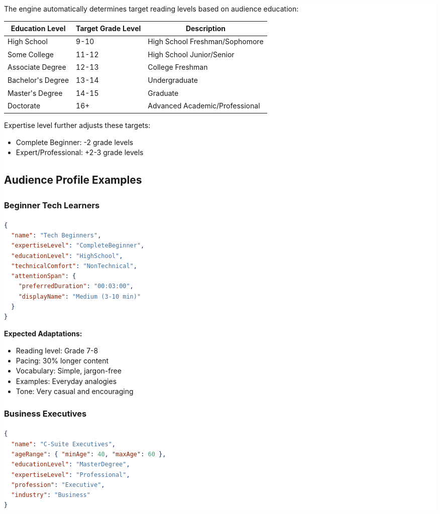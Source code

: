 The engine automatically determines target reading levels based on audience education:

| Education Level | Target Grade Level | Description |
|----------------|-------------------|-------------|
| High School | 9-10 | High School Freshman/Sophomore |
| Some College | 11-12 | High School Junior/Senior |
| Associate Degree | 12-13 | College Freshman |
| Bachelor's Degree | 13-14 | Undergraduate |
| Master's Degree | 14-15 | Graduate |
| Doctorate | 16+ | Advanced Academic/Professional |

Expertise level further adjusts these targets:
- Complete Beginner: -2 grade levels
- Expert/Professional: +2-3 grade levels

## Audience Profile Examples

### Beginner Tech Learners

```json
{
  "name": "Tech Beginners",
  "expertiseLevel": "CompleteBeginner",
  "educationLevel": "HighSchool",
  "technicalComfort": "NonTechnical",
  "attentionSpan": {
    "preferredDuration": "00:03:00",
    "displayName": "Medium (3-10 min)"
  }
}
```

**Expected Adaptations:**
- Reading level: Grade 7-8
- Pacing: 30% longer content
- Vocabulary: Simple, jargon-free
- Examples: Everyday analogies
- Tone: Very casual and encouraging

### Business Executives

```json
{
  "name": "C-Suite Executives",
  "ageRange": { "minAge": 40, "maxAge": 60 },
  "educationLevel": "MasterDegree",
  "expertiseLevel": "Professional",
  "profession": "Executive",
  "industry": "Business"
}
```
